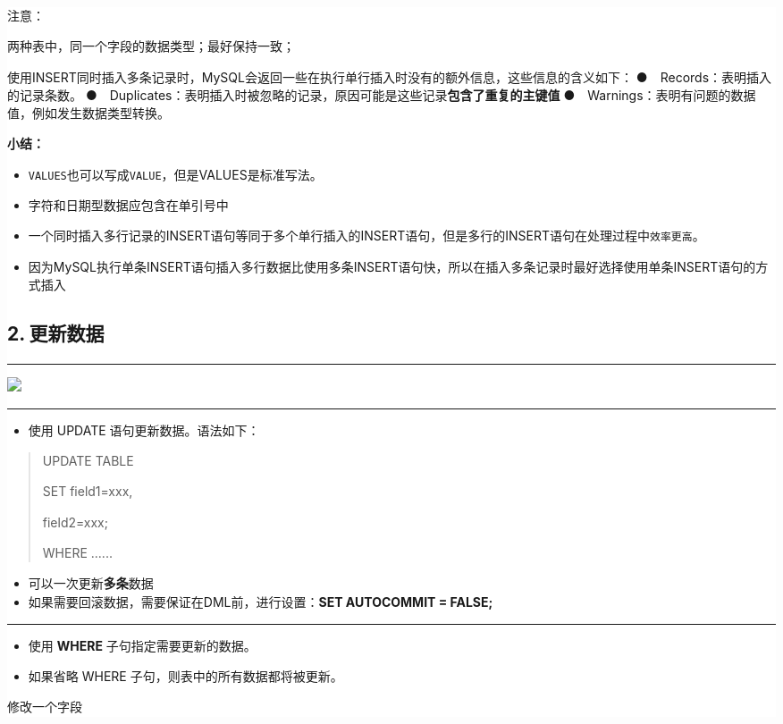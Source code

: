 

注意：

两种表中，同一个字段的数据类型；最好保持一致；



使用INSERT同时插入多条记录时，MySQL会返回一些在执行单行插入时没有的额外信息，这些信息的含义如下：
●　Records：表明插入的记录条数。
●　Duplicates：表明插入时被忽略的记录，原因可能是这些记录**包含了重复的主键值**
●　Warnings：表明有问题的数据值，例如发生数据类型转换。



**小结：**

- `VALUES`也可以写成`VALUE`，但是VALUES是标准写法。


- 字符和日期型数据应包含在单引号中

- 一个同时插入多行记录的INSERT语句等同于多个单行插入的INSERT语句，但是多行的INSERT语句在处理过程中`效率更高`。

- 因为MySQL执行单条INSERT语句插入多行数据比使用多条INSERT语句快，所以在插入多条记录时最好选择使用单条INSERT语句的方式插入



## 2. 更新数据

----

![](https://cdn.jsdelivr.net/gh/fgcy-333/gitnote-images/1555425824246.png)

---



- 使用 UPDATE 语句更新数据。语法如下：

> UPDATE TABLE 
>
> SET field1=xxx,
>
> field2=xxx;
>
> WHERE ......





- 可以一次更新**多条**数据
- 如果需要回滚数据，需要保证在DML前，进行设置：**SET AUTOCOMMIT = FALSE;**

***

- 使用 **WHERE** 子句指定需要更新的数据。

- 如果省略 WHERE 子句，则表中的所有数据都将被更新。



修改一个字段
